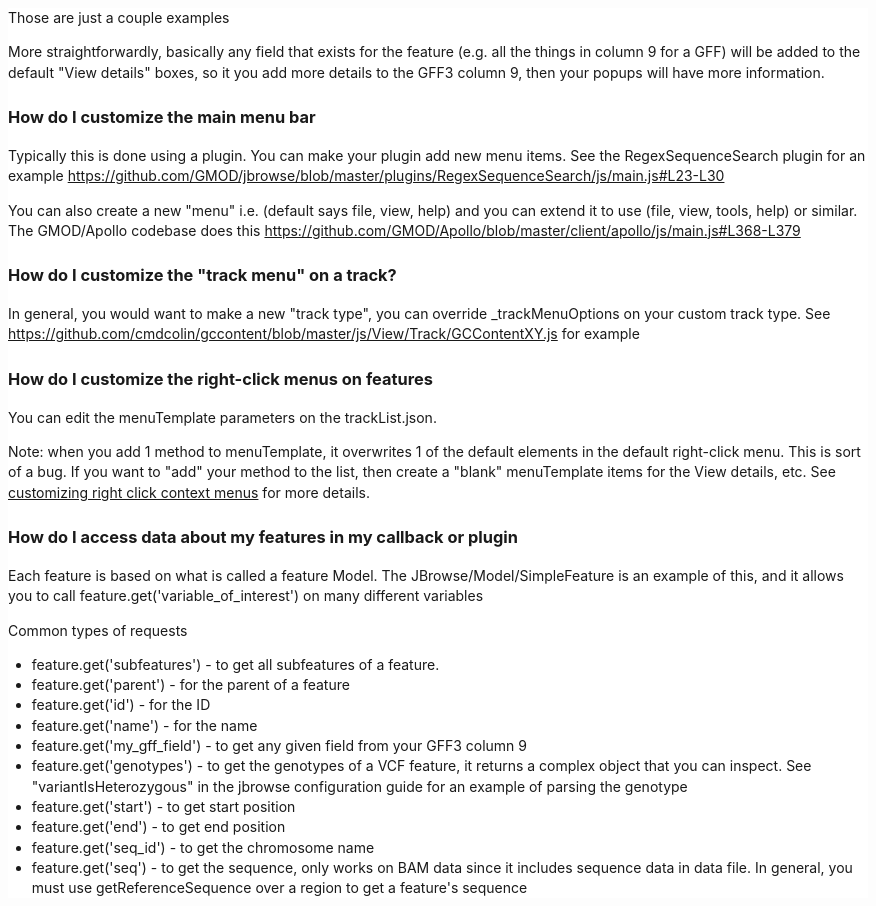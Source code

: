 Those are just a couple examples

More straightforwardly, basically any field that exists for the feature
(e.g. all the things in column 9 for a GFF) will be added to the default
"View details" boxes, so it you add more details to the GFF3 column 9,
then your popups will have more information.

### How do I customize the main menu bar

Typically this is done using a plugin. You can make your plugin add new
menu items. See the RegexSequenceSearch plugin for an example
<https://github.com/GMOD/jbrowse/blob/master/plugins/RegexSequenceSearch/js/main.js#L23-L30>

You can also create a new "menu" i.e. (default says file, view, help)
and you can extend it to use (file, view, tools, help) or similar. The
GMOD/Apollo codebase does this
<https://github.com/GMOD/Apollo/blob/master/client/apollo/js/main.js#L368-L379>

### How do I customize the "track menu" on a track?

In general, you would want to make a new "track type", you can override
\_trackMenuOptions on your custom track type. See
<https://github.com/cmdcolin/gccontent/blob/master/js/View/Track/GCContentXY.js>
for example

### How do I customize the right-click menus on features

You can edit the menuTemplate parameters on the trackList.json.

Note: when you add 1 method to menuTemplate, it overwrites 1 of the
default elements in the default right-click menu. This is sort of a bug.
If you want to "add" your method to the list, then create a "blank"
menuTemplate items for the View details, etc. See
[customizing right click context menus](mouse_configs.html#customizing-right-click-context-menus)
for more details.

### How do I access data about my features in my callback or plugin

Each feature is based on what is called a feature Model. The
JBrowse/Model/SimpleFeature is an example of this, and it allows you to
call feature.get('variable\_of\_interest') on many different variables

Common types of requests

  - feature.get('subfeatures') - to get all subfeatures of a feature.
  - feature.get('parent') - for the parent of a feature
  - feature.get('id') - for the ID
  - feature.get('name') - for the name
  - feature.get('my\_gff\_field') - to get any given field from your
    GFF3 column 9
  - feature.get('genotypes') - to get the genotypes of a VCF feature, it
    returns a complex object that you can inspect. See
    "variantIsHeterozygous" in the jbrowse configuration guide for an
    example of parsing the genotype
  - feature.get('start') - to get start position
  - feature.get('end') - to get end position
  - feature.get('seq\_id') - to get the chromosome name
  - feature.get('seq') - to get the sequence, only works on BAM data
    since it includes sequence data in data file. In general, you must
    use getReferenceSequence over a region to get a feature's sequence
